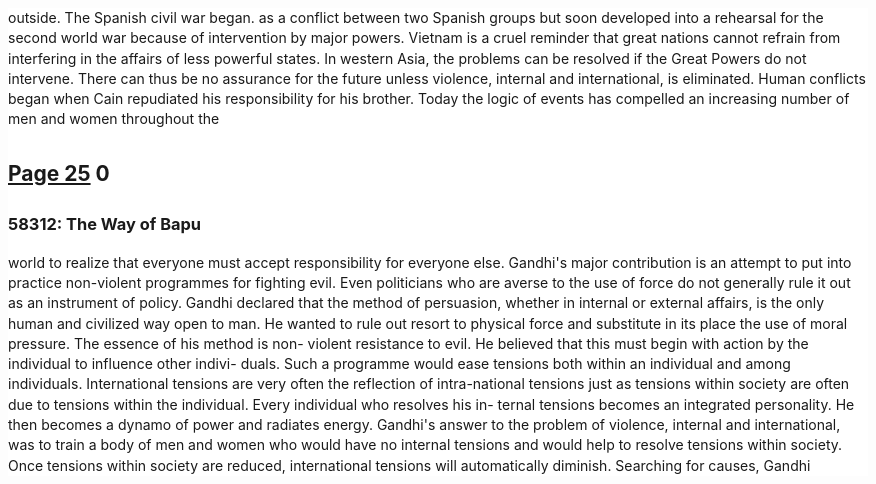 outside. 
The Spanish civil war began. as a 
conflict between two Spanish groups 
but soon developed into a rehearsal 
for the second world war because of 
intervention by major powers. Vietnam 
is a cruel reminder that great nations 
cannot refrain from interfering in the 
affairs of less powerful states. In 
western Asia, the problems can be 
resolved if the Great Powers do not 
intervene. There can thus be no 
assurance for the future unless 
violence, internal and international, is 
eliminated. 
Human conflicts began when Cain 
repudiated his responsibility for his 
brother. Today the logic of events 
has compelled an increasing number 
of men and women throughout the

## [Page 25](078247engo.pdf#page=25) 0

### 58312: The Way of Bapu

world to realize that everyone must 
accept responsibility for everyone else. 
Gandhi's major contribution is an 
attempt to put into practice non-violent 
programmes for fighting evil. Even 
politicians who are averse to the use 
of force do not generally rule it out 
as an instrument of policy. Gandhi 
declared that the method of persuasion, 
whether in internal or external affairs, 
is the only human and civilized way 
open to man. He wanted to rule out 
resort to physical force and substitute 
in its place the use of moral pressure. 
The essence of his method is non- 
violent resistance to evil. He believed 
that this must begin with action by 
the individual to influence other indivi- 
duals. Such a programme would ease 
tensions both within an individual and 
among individuals. 
International tensions are very often 
the reflection of intra-national tensions 
just as tensions within society are often 
due to tensions within the individual. 
Every individual who resolves his in- 
ternal tensions becomes an integrated 
personality. He then becomes a 
dynamo of power and radiates energy. 
Gandhi's answer to the problem of 
violence, internal and international, 
was to train a body of men and women 
who would have no internal tensions 
and would help to resolve tensions 
within society. Once tensions within 
society are reduced, international 
tensions will automatically diminish. 
Searching for causes, Gandhi 